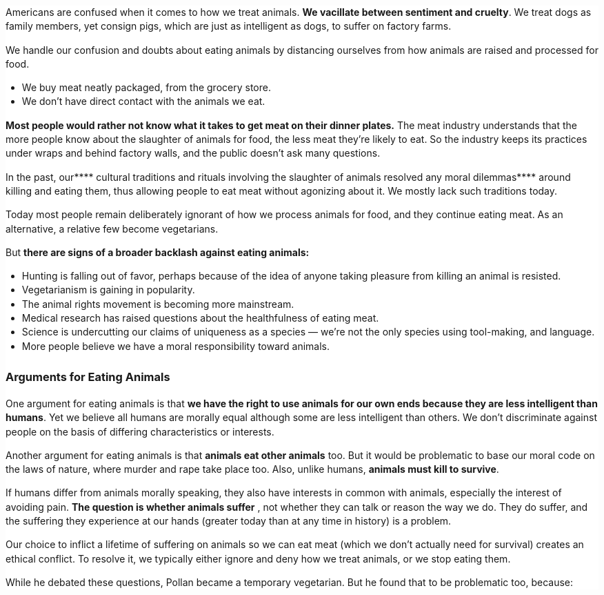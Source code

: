 Americans are confused when it comes to how we treat animals. **We vacillate between sentiment and cruelty**. We treat dogs as family members, yet consign pigs, which are just as intelligent as dogs, to suffer on factory farms.

We handle our confusion and doubts about eating animals by distancing ourselves from how animals are raised and processed for food.

  * We buy meat neatly packaged, from the grocery store.
  * We don’t have direct contact with the animals we eat.



**Most people would rather not know what it takes to get meat on their dinner plates.** The meat industry understands that the more people know about the slaughter of animals for food, the less meat they’re likely to eat. So the industry keeps its practices under wraps and behind factory walls, and the public doesn’t ask many questions.

In the past, our**** cultural traditions and rituals involving the slaughter of animals resolved any moral dilemmas**** around killing and eating them, thus allowing people to eat meat without agonizing about it. We mostly lack such traditions today.

Today most people remain deliberately ignorant of how we process animals for food, and they continue eating meat. As an alternative, a relative few become vegetarians.

But **there are signs of a broader backlash against eating animals:**

  * Hunting is falling out of favor, perhaps because of the idea of anyone taking pleasure from killing an animal is resisted.
  * Vegetarianism is gaining in popularity.
  * The animal rights movement is becoming more mainstream.
  * Medical research has raised questions about the healthfulness of eating meat.
  * Science is undercutting our claims of uniqueness as a species — we’re not the only species using tool-making, and language.
  * More people believe we have a moral responsibility toward animals.



### Arguments for Eating Animals

One argument for eating animals is that **we have the right to use animals for our own ends because they are less intelligent than humans**. Yet we believe all humans are morally equal although some are less intelligent than others. We don’t discriminate against people on the basis of differing characteristics or interests.

Another argument for eating animals is that **animals eat other animals** too. But it would be problematic to base our moral code on the laws of nature, where murder and rape take place too. Also, unlike humans, **animals must kill to survive**.

If humans differ from animals morally speaking, they also have interests in common with animals, especially the interest of avoiding pain. **The question is whether animals suffer** , not whether they can talk or reason the way we do. They do suffer, and the suffering they experience at our hands (greater today than at any time in history) is a problem.

Our choice to inflict a lifetime of suffering on animals so we can eat meat (which we don’t actually need for survival) creates an ethical conflict. To resolve it, we typically either ignore and deny how we treat animals, or we stop eating them.

While he debated these questions, Pollan became a temporary vegetarian. But he found that to be problematic too, because:
